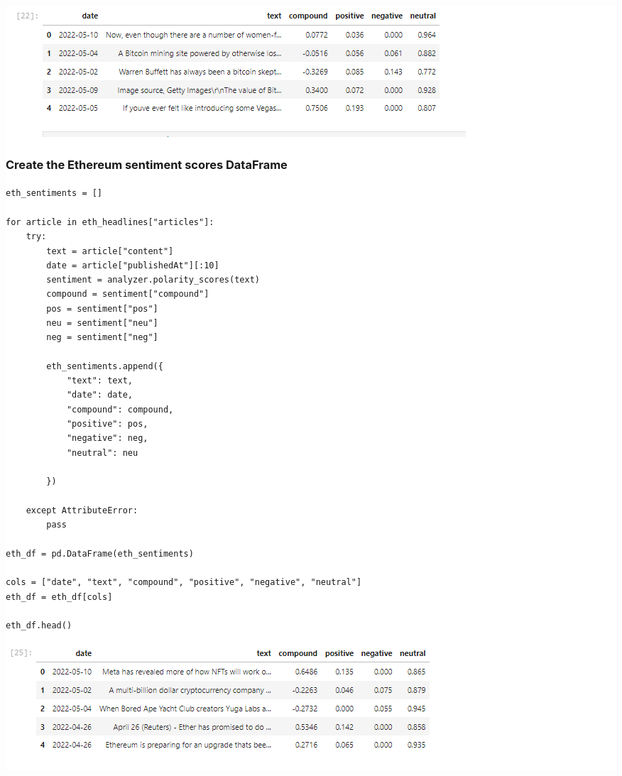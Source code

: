 ![](https://github.com/bleachevil/NPL-Homework/blob/main/pic/BTCscoredatabase.png?raw=true)

### Create the Ethereum sentiment scores DataFrame
```
eth_sentiments = []

for article in eth_headlines["articles"]:
    try:
        text = article["content"]
        date = article["publishedAt"][:10]
        sentiment = analyzer.polarity_scores(text)
        compound = sentiment["compound"]
        pos = sentiment["pos"]
        neu = sentiment["neu"]
        neg = sentiment["neg"]
        
        eth_sentiments.append({
            "text": text,
            "date": date,
            "compound": compound,
            "positive": pos,
            "negative": neg,
            "neutral": neu
            
        })
        
    except AttributeError:
        pass
    
eth_df = pd.DataFrame(eth_sentiments)

cols = ["date", "text", "compound", "positive", "negative", "neutral"]
eth_df = eth_df[cols]

eth_df.head()
```
![](https://github.com/bleachevil/NPL-Homework/blob/main/pic/ETHscoredatabase.png?raw=true)
